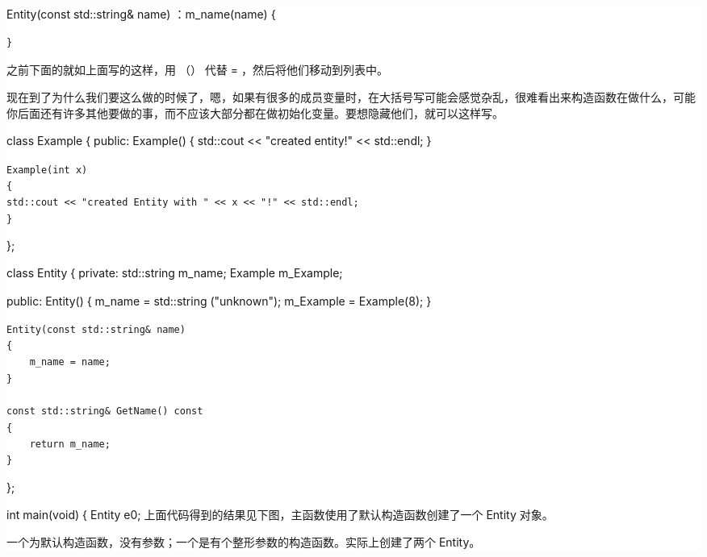 Entity(const std::string& name)
       ：m_name(name)
	{
		
	}
之前下面的就如上面写的这样，用 （） 代替  =   ，然后将他们移动到列表中。

现在到了为什么我们要这么做的时候了，嗯，如果有很多的成员变量时，在大括号写可能会感觉杂乱，很难看出来构造函数在做什么，可能你后面还有许多其他要做的事，而不应该大部分都在做初始化变量。要想隐藏他们，就可以这样写。

class Example
{
public:
	Example()
	{
	std::cout << "created entity!" << std::endl;
    }

    Example(int x)
    {
    std::cout << "created Entity with " << x << "!" << std::endl;
    }
};

class Entity
{
private:
    std::string m_name;
	Example m_Example;

public:
	Entity()
	{
		m_name = std::string ("unknown");
		m_Example = Example(8);
	}

	Entity(const std::string& name)
	{
		m_name = name;
	}
	 
	const std::string& GetName() const 
	{ 
		return m_name;
	}

};

int main(void)
{ 
	Entity e0;
上面代码得到的结果见下图，主函数使用了默认构造函数创建了一个 Entity 对象。



 一个为默认构造函数，没有参数；一个是有个整形参数的构造函数。实际上创建了两个 Entity。 
